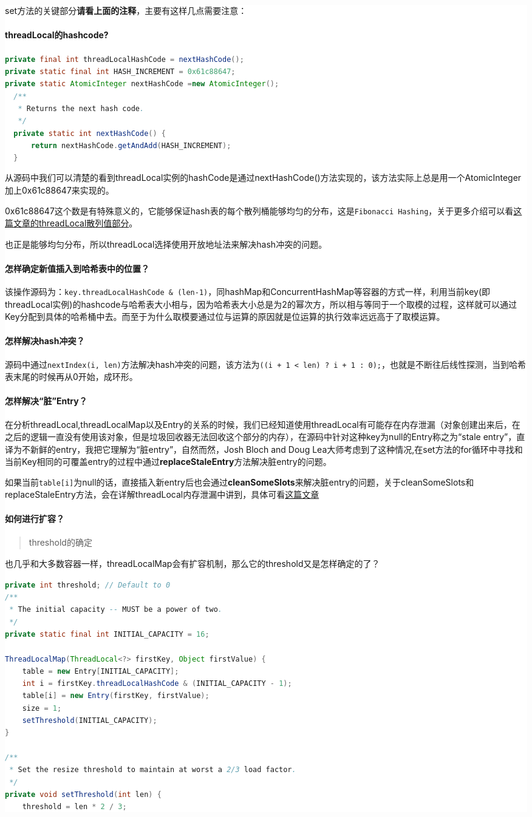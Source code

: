 set方法的关键部分**请看上面的注释**，主要有这样几点需要注意：

#### threadLocal的hashcode?

```java
private final int threadLocalHashCode = nextHashCode();
private static final int HASH_INCREMENT = 0x61c88647;
private static AtomicInteger nextHashCode =new AtomicInteger();
  /**
   * Returns the next hash code.
   */
  private static int nextHashCode() {
      return nextHashCode.getAndAdd(HASH_INCREMENT);
  }
```

从源码中我们可以清楚的看到threadLocal实例的hashCode是通过nextHashCode()方法实现的，该方法实际上总是用一个AtomicInteger加上0x61c88647来实现的。

0x61c88647这个数是有特殊意义的，它能够保证hash表的每个散列桶能够均匀的分布，这是`Fibonacci Hashing`，关于更多介绍可以看[这篇文章的threadLocal散列值部分](https://www.cnblogs.com/zhangjk1993/archive/2017/03/29/6641745.html)。

也正是能够均匀分布，所以threadLocal选择使用开放地址法来解决hash冲突的问题。

#### 怎样确定新值插入到哈希表中的位置？
	
该操作源码为：`key.threadLocalHashCode & (len-1)`，同hashMap和ConcurrentHashMap等容器的方式一样，利用当前key(即threadLocal实例)的hashcode与哈希表大小相与，因为哈希表大小总是为2的幂次方，所以相与等同于一个取模的过程，这样就可以通过Key分配到具体的哈希桶中去。而至于为什么取模要通过位与运算的原因就是位运算的执行效率远远高于了取模运算。

#### 怎样解决hash冲突？

源码中通过`nextIndex(i, len)`方法解决hash冲突的问题，该方法为`((i + 1 < len) ? i + 1 : 0);`，也就是不断往后线性探测，当到哈希表末尾的时候再从0开始，成环形。

#### 怎样解决“脏”Entry？

在分析threadLocal,threadLocalMap以及Entry的关系的时候，我们已经知道使用threadLocal有可能存在内存泄漏（对象创建出来后，在之后的逻辑一直没有使用该对象，但是垃圾回收器无法回收这个部分的内存），在源码中针对这种key为null的Entry称之为“stale entry”，直译为不新鲜的entry，我把它理解为“脏entry”，自然而然，Josh Bloch and Doug Lea大师考虑到了这种情况,在set方法的for循环中寻找和当前Key相同的可覆盖entry的过程中通过**replaceStaleEntry**方法解决脏entry的问题。

如果当前`table[i]`为null的话，直接插入新entry后也会通过**cleanSomeSlots**来解决脏entry的问题，关于cleanSomeSlots和replaceStaleEntry方法，会在详解threadLocal内存泄漏中讲到，具体可看[这篇文章](http://www.jianshu.com/p/dde92ec37bd1)

#### 如何进行扩容？

> threshold的确定
	
也几乎和大多数容器一样，threadLocalMap会有扩容机制，那么它的threshold又是怎样确定的了？

```java		
private int threshold; // Default to 0
/**
 * The initial capacity -- MUST be a power of two.
 */
private static final int INITIAL_CAPACITY = 16;

ThreadLocalMap(ThreadLocal<?> firstKey, Object firstValue) {
    table = new Entry[INITIAL_CAPACITY];
    int i = firstKey.threadLocalHashCode & (INITIAL_CAPACITY - 1);
    table[i] = new Entry(firstKey, firstValue);
    size = 1;
    setThreshold(INITIAL_CAPACITY);
}

/**
 * Set the resize threshold to maintain at worst a 2/3 load factor.
 */
private void setThreshold(int len) {
    threshold = len * 2 / 3;
```